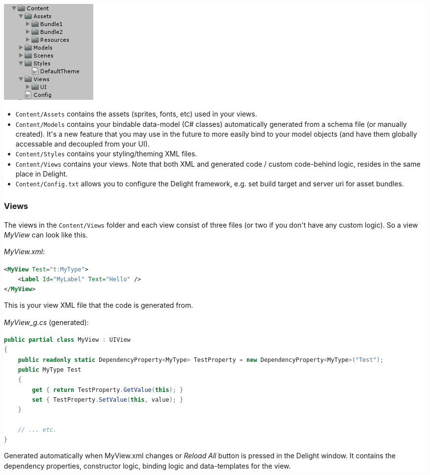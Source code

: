 ![](DelightFolder2.png)

- `Content/Assets` contains the assets (sprites, fonts, etc) used in your views.
- `Content/Models` contains your bindable data-model (C# classes) automatically generated from a schema file (or manually created). It's a new feature that you may use in the future to more easily bind to your model objects (and have them globally accessable and decoupled from your UI).
- `Content/Styles` contains your styling/theming XML files.
- `Content/Views` contains your views. Note that both XML and generated code / custom code-behind logic, resides in the same place in Delight.
- `Content/Config.txt` allows you to configure the Delight framework, e.g. set build target and server uri for asset bundles.

### Views

The views in the `Content/Views` folder and each view consist of three files (or two if you don't have any custom logic). So a view *MyView* can look like this.

*MyView.xml*:

```xml
<MyView Test="t:MyType">
    <Label Id="MyLabel" Text="Hello" />
</MyView>
```

This is your view XML file that the code is generated from. 

*MyView_g.cs* (generated):

```csharp
public partial class MyView : UIView
{ 
    public readonly static DependencyProperty<MyType> TestProperty = new DependencyProperty<MyType>("Test");
    public MyType Test
    {
        get { return TestProperty.GetValue(this); }
        set { TestProperty.SetValue(this, value); }
    }
    
    // ... etc.
}
```

Generated automatically when MyView.xml changes or *Reload All* button is pressed in the Delight window. It contains the dependency properties, constructor logic, binding logic and data-templates for the view.
